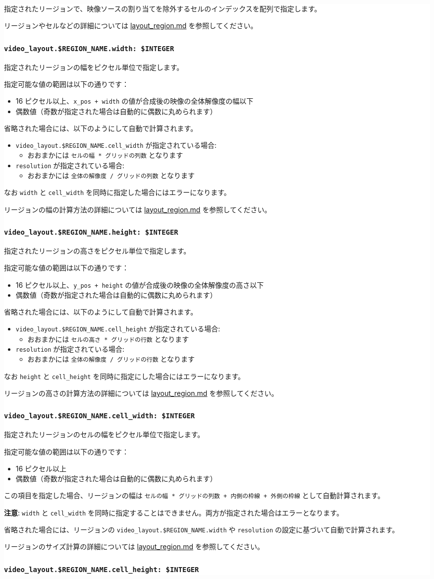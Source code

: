 指定されたリージョンで、映像ソースの割り当てを除外するセルのインデックスを配列で指定します。

リージョンやセルなどの詳細については [layout_region.md](./layout_region.md) を参照してください。

### `video_layout.$REGION_NAME.width: $INTEGER`

指定されたリージョンの幅をピクセル単位で指定します。

指定可能な値の範囲は以下の通りです：
- 16 ピクセル以上、`x_pos + width` の値が合成後の映像の全体解像度の幅以下
- 偶数値（奇数が指定された場合は自動的に偶数に丸められます）

省略された場合には、以下のようにして自動で計算されます。
- `video_layout.$REGION_NAME.cell_width` が指定されている場合:
  - おおまかには `セルの幅 * グリッドの列数` となります
- `resolution` が指定されている場合:
  - おおまかには `全体の解像度 / グリッドの列数` となります

なお `width` と `cell_width` を同時に指定した場合にはエラーになります。

リージョンの幅の計算方法の詳細については [layout_region.md](./layout_region.md) を参照してください。

### `video_layout.$REGION_NAME.height: $INTEGER`

指定されたリージョンの高さをピクセル単位で指定します。

指定可能な値の範囲は以下の通りです：
- 16 ピクセル以上、`y_pos + height` の値が合成後の映像の全体解像度の高さ以下
- 偶数値（奇数が指定された場合は自動的に偶数に丸められます）

省略された場合には、以下のようにして自動で計算されます。
- `video_layout.$REGION_NAME.cell_height` が指定されている場合:
  - おおまかには `セルの高さ * グリッドの行数` となります
- `resolution` が指定されている場合:
  - おおまかには `全体の解像度 / グリッドの行数` となります

なお `height` と `cell_height` を同時に指定にした場合にはエラーになります。

リージョンの高さの計算方法の詳細については [layout_region.md](./layout_region.md) を参照してください。

### `video_layout.$REGION_NAME.cell_width: $INTEGER`

指定されたリージョンのセルの幅をピクセル単位で指定します。

指定可能な値の範囲は以下の通りです：
- 16 ピクセル以上
- 偶数値（奇数が指定された場合は自動的に偶数に丸められます）

この項目を指定した場合、リージョンの幅は `セルの幅 * グリッドの列数 + 内側の枠線 + 外側の枠線` として自動計算されます。

**注意**: `width` と `cell_width` を同時に指定することはできません。両方が指定された場合はエラーとなります。

省略された場合には、リージョンの `video_layout.$REGION_NAME.width` や `resolution` の設定に基づいて自動で計算されます。

リージョンのサイズ計算の詳細については [layout_region.md](./layout_region.md) を参照してください。

### `video_layout.$REGION_NAME.cell_height: $INTEGER`
